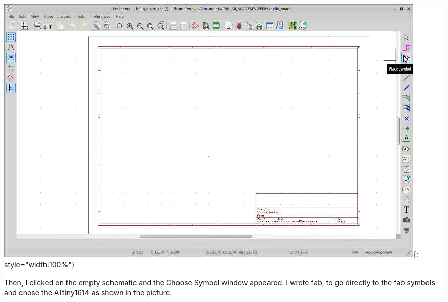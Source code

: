![](../images/week06/design/ed10.jpg){: style="width:100%"}

Then, I clicked on the empty schematic and the Choose Symbol window appeared. I wrote fab, to go directly to the fab symbols and chose the ATtiny1614 as shown in the picture.

